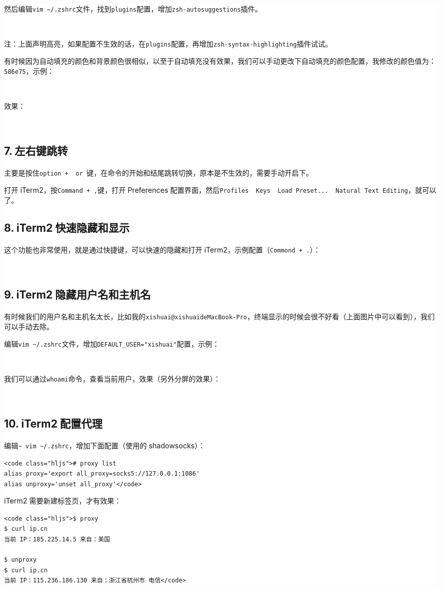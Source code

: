 然后编辑`vim ~/.zshrc`文件，找到`plugins`配置，增加`zsh-autosuggestions`插件。

<img src="https://images2017.cnblogs.com/blog/435188/201712/435188-20171228124716003-211091713.png" alt="" width="900px" />

注：上面声明高亮，如果配置不生效的话，在`plugins`配置，再增加`zsh-syntax-highlighting`插件试试。

有时候因为自动填充的颜色和背景颜色很相似，以至于自动填充没有效果，我们可以手动更改下自动填充的颜色配置，我修改的颜色值为：`586e75`，示例：

<img src="https://images2017.cnblogs.com/blog/435188/201712/435188-20171228124726566-1303342612.png" alt="" width="800px" />

效果：

<img src="https://images2017.cnblogs.com/blog/435188/201712/435188-20171228124741660-319157353.png" alt="" width="800px" />

## 7. 左右键跳转

主要是按住`option +  or `键，在命令的开始和结尾跳转切换，原本是不生效的，需要手动开启下。

打开 iTerm2，按`Command + ,`键，打开 Preferences 配置界面，然后`Profiles  Keys  Load Preset...  Natural Text Editing`，就可以了。

## 8. iTerm2 快速隐藏和显示

这个功能也非常使用，就是通过快捷键，可以快速的隐藏和打开 iTerm2，示例配置（`Commond + .`）：

<img src="https://images2017.cnblogs.com/blog/435188/201712/435188-20171228124752394-498404916.png" alt="" width="800px" />

## 9. iTerm2 隐藏用户名和主机名

有时候我们的用户名和主机名太长，比如我的`xishuai@xishuaideMacBook-Pro`，终端显示的时候会很不好看（上面图片中可以看到），我们可以手动去除。

编辑`vim ~/.zshrc`文件，增加`DEFAULT_USER="xishuai"`配置，示例：

<img src="https://images2017.cnblogs.com/blog/435188/201712/435188-20171228124824566-107795143.png" alt="" width="700px" />

我们可以通过`whoami`命令，查看当前用户，效果（另外分屏的效果）：

<img src="https://images2017.cnblogs.com/blog/435188/201712/435188-20171228124832113-143056841.png" alt="" width="900px" />

## 10. iTerm2 配置代理

编辑`~ vim ~/.zshrc`，增加下面配置（使用的 shadowsocks）：

```
<code class="hljs"># proxy list
alias proxy='export all_proxy=socks5://127.0.0.1:1086'
alias unproxy='unset all_proxy'</code>
```

iTerm2 需要新建标签页，才有效果：

```
<code class="hljs">$ proxy
$ curl ip.cn
当前 IP：185.225.14.5 来自：美国

$ unproxy
$ curl ip.cn
当前 IP：115.236.186.130 来自：浙江省杭州市 电信</code>
```
